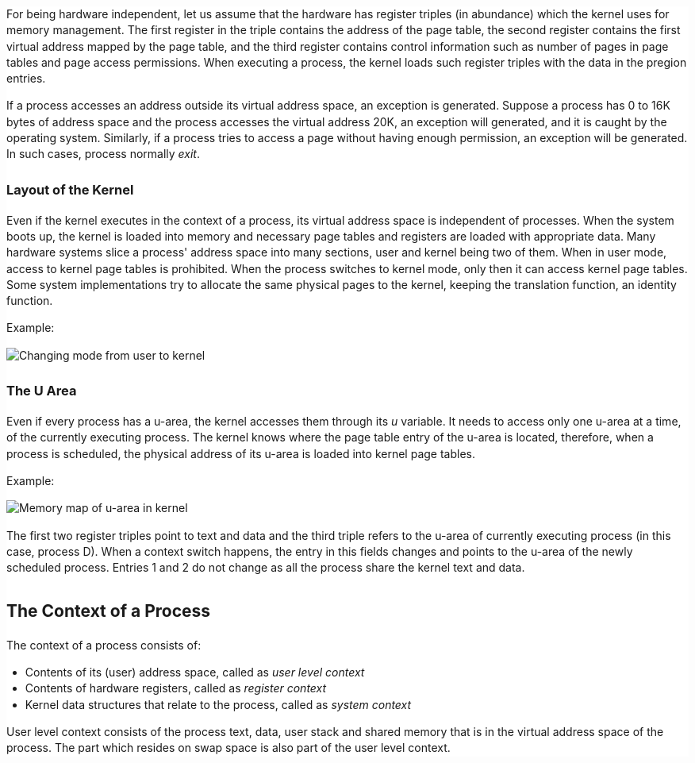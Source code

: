 For being hardware independent, let us assume that the hardware has register triples (in abundance) which the kernel uses for memory management. The first register in the triple contains the address of the page table, the second register contains the first virtual address mapped by the page table, and the third register contains control information such as number of pages in page tables and page access permissions. When executing a process, the kernel loads such register triples with the data in the pregion entries.

If a process accesses an address outside its virtual address space, an exception is generated. Suppose a process has 0 to 16K bytes of address space and the process accesses the virtual address 20K, an exception will generated, and it is caught by the operating system. Similarly, if a process tries to access a page without having enough permission, an exception will be generated. In such cases, process normally *exit*.

### Layout of the Kernel

Even if the kernel executes in the context of a process, its virtual address space is independent of processes. When the system boots up, the kernel is loaded into memory and necessary page tables and registers are loaded with appropriate data. Many hardware systems slice a process' address space into many sections, user and kernel being two of them. When in user mode, access to kernel page tables is prohibited. When the process switches to kernel mode, only then it can access kernel page tables. Some system implementations try to allocate the same physical pages to the kernel, keeping the translation function, an identity function.

Example:

![Changing mode from user to kernel](Diagrams/Screen_Shot_2017-06-16_at_6.24.52_PM.png)

### The U Area

Even if every process has a u-area, the kernel accesses them through its *u* variable. It needs to access only one u-area at a time, of the currently executing process. The kernel knows where the page table entry of the u-area is located, therefore, when a process is scheduled, the physical address of its u-area is loaded into kernel page tables.

Example:

![Memory map of u-area in kernel](Diagrams/Screen_Shot_2017-06-16_at_6.37.23_PM.png)

The first two register triples point to text and data and the third triple refers to the u-area of currently executing process (in this case, process D). When a context switch happens, the entry in this fields changes and points to the u-area of the newly scheduled process. Entries 1 and 2 do not change as all the process share the kernel text and data.


## The Context of a Process

The context of a process consists of:

* Contents of its (user) address space, called as *user level context*
* Contents of hardware registers, called as *register context*
* Kernel data structures that relate to the process, called as *system context*

User level context consists of the process text, data, user stack and shared memory that is in the virtual address space of the process. The part which resides on swap space is also part of the user level context.
